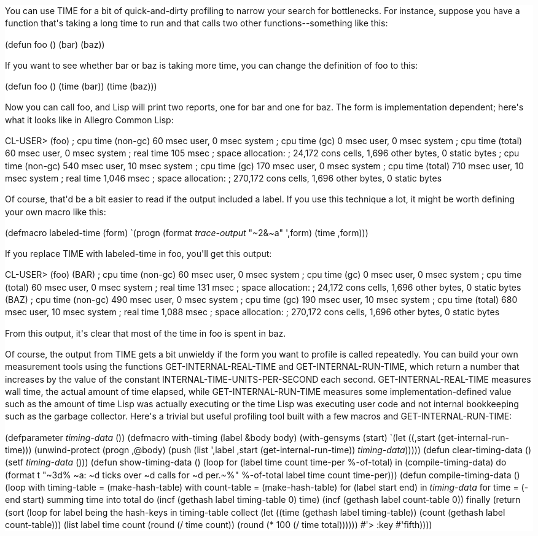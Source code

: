 You can use TIME for a bit of quick-and-dirty profiling to narrow your search for bottlenecks. For instance, suppose you have a function that's taking a long time to run and that calls two other functions--something like this:

(defun foo () (bar) (baz))

If you want to see whether bar or baz is taking more time, you can change the definition of foo to this:

(defun foo () (time (bar)) (time (baz)))

Now you can call foo, and Lisp will print two reports, one for bar and one for baz. The form is implementation dependent; here's what it looks like in Allegro Common Lisp:

CL-USER> (foo) ; cpu time (non-gc) 60 msec user, 0 msec system ; cpu time (gc) 0 msec user, 0 msec system ; cpu time (total) 60 msec user, 0 msec system ; real time 105 msec ; space allocation: ; 24,172 cons cells, 1,696 other bytes, 0 static bytes ; cpu time (non-gc) 540 msec user, 10 msec system ; cpu time (gc) 170 msec user, 0 msec system ; cpu time (total) 710 msec user, 10 msec system ; real time 1,046 msec ; space allocation: ; 270,172 cons cells, 1,696 other bytes, 0 static bytes

Of course, that'd be a bit easier to read if the output included a label. If you use this technique a lot, it might be worth defining your own macro like this:

(defmacro labeled-time (form) `(progn (format *trace-output* "~2&~a" ',form) (time ,form)))

If you replace TIME with labeled-time in foo, you'll get this output:

CL-USER> (foo) (BAR) ; cpu time (non-gc) 60 msec user, 0 msec system ; cpu time (gc) 0 msec user, 0 msec system ; cpu time (total) 60 msec user, 0 msec system ; real time 131 msec ; space allocation: ; 24,172 cons cells, 1,696 other bytes, 0 static bytes (BAZ) ; cpu time (non-gc) 490 msec user, 0 msec system ; cpu time (gc) 190 msec user, 10 msec system ; cpu time (total) 680 msec user, 10 msec system ; real time 1,088 msec ; space allocation: ; 270,172 cons cells, 1,696 other bytes, 0 static bytes

From this output, it's clear that most of the time in foo is spent in baz.

Of course, the output from TIME gets a bit unwieldy if the form you want to profile is called repeatedly. You can build your own measurement tools using the functions GET-INTERNAL-REAL-TIME and GET-INTERNAL-RUN-TIME, which return a number that increases by the value of the constant INTERNAL-TIME-UNITS-PER-SECOND each second. GET-INTERNAL-REAL-TIME measures wall time, the actual amount of time elapsed, while GET-INTERNAL-RUN-TIME measures some implementation-defined value such as the amount of time Lisp was actually executing or the time Lisp was executing user code and not internal bookkeeping such as the garbage collector. Here's a trivial but useful profiling tool built with a few macros and GET-INTERNAL-RUN-TIME:

(defparameter *timing-data* ()) (defmacro with-timing (label &body body) (with-gensyms (start) `(let ((,start (get-internal-run-time))) (unwind-protect (progn ,@body) (push (list ',label ,start (get-internal-run-time)) *timing-data*))))) (defun clear-timing-data () (setf *timing-data* ())) (defun show-timing-data () (loop for (label time count time-per %-of-total) in (compile-timing-data) do (format t "~3d% ~a: ~d ticks over ~d calls for ~d per.~%" %-of-total label time count time-per))) (defun compile-timing-data () (loop with timing-table = (make-hash-table) with count-table = (make-hash-table) for (label start end) in *timing-data* for time = (- end start) summing time into total do (incf (gethash label timing-table 0) time) (incf (gethash label count-table 0)) finally (return (sort (loop for label being the hash-keys in timing-table collect (let ((time (gethash label timing-table)) (count (gethash label count-table))) (list label time count (round (/ time count)) (round (* 100 (/ time total)))))) #'> :key #'fifth))))
